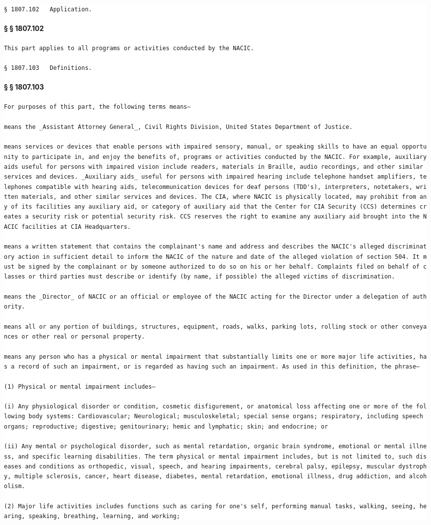     § 1807.102   Application.

#### § § 1807.102

    This part applies to all programs or activities conducted by the NACIC.

    § 1807.103   Definitions.

#### § § 1807.103

    For purposes of this part, the following terms means—

    means the _Assistant Attorney General_, Civil Rights Division, United States Department of Justice.

    means services or devices that enable persons with impaired sensory, manual, or speaking skills to have an equal opportunity to participate in, and enjoy the benefits of, programs or activities conducted by the NACIC. For example, auxiliary aids useful for persons with impaired vision include readers, materials in Braille, audio recordings, and other similar services and devices. _Auxiliary aids_ useful for persons with impaired hearing include telephone handset amplifiers, telephones compatible with hearing aids, telecommunication devices for deaf persons (TDD's), interpreters, notetakers, written materials, and other similar services and devices. The CIA, where NACIC is physically located, may prohibit from any of its facilities any auxiliary aid, or category of auxiliary aid that the Center for CIA Security (CCS) determines creates a security risk or potential security risk. CCS reserves the right to examine any auxiliary aid brought into the NACIC facilities at CIA Headquarters.

    means a written statement that contains the complainant's name and address and describes the NACIC's alleged discriminatory action in sufficient detail to inform the NACIC of the nature and date of the alleged violation of section 504. It must be signed by the complainant or by someone authorized to do so on his or her behalf. Complaints filed on behalf of classes or third parties must describe or identify (by name, if possible) the alleged victims of discrimination.

    means the _Director_ of NACIC or an official or employee of the NACIC acting for the Director under a delegation of authority.

    means all or any portion of buildings, structures, equipment, roads, walks, parking lots, rolling stock or other conveyances or other real or personal property.

    means any person who has a physical or mental impairment that substantially limits one or more major life activities, has a record of such an impairment, or is regarded as having such an impairment. As used in this definition, the phrase—

    (1) Physical or mental impairment includes—

    (i) Any physiological disorder or condition, cosmetic disfigurement, or anatomical loss affecting one or more of the following body systems: Cardiovascular; Neurological; musculoskeletal; special sense organs; respiratory, including speech organs; reproductive; digestive; genitourinary; hemic and lymphatic; skin; and endocrine; or

    (ii) Any mental or psychological disorder, such as mental retardation, organic brain syndrome, emotional or mental illness, and specific learning disabilities. The term physical or mental impairment includes, but is not limited to, such diseases and conditions as orthopedic, visual, speech, and hearing impairments, cerebral palsy, epilepsy, muscular dystrophy, multiple sclerosis, cancer, heart disease, diabetes, mental retardation, emotional illness, drug addiction, and alcoholism.

    (2) Major life activities includes functions such as caring for one's self, performing manual tasks, walking, seeing, hearing, speaking, breathing, learning, and working;

